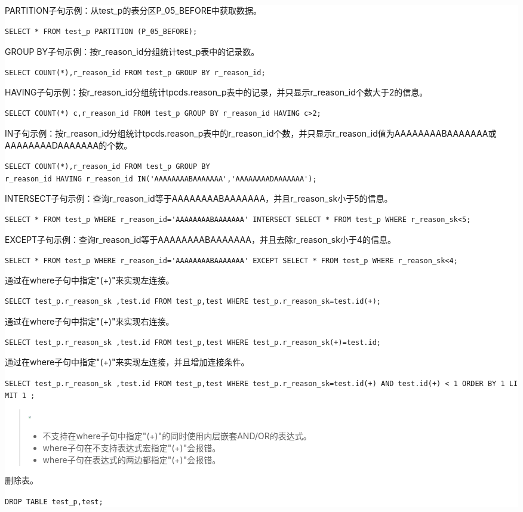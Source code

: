 PARTITION子句示例：从test_p的表分区P_05_BEFORE中获取数据。

```
SELECT * FROM test_p PARTITION (P_05_BEFORE);
```

GROUP BY子句示例：按r_reason_id分组统计test_p表中的记录数。

```
SELECT COUNT(*),r_reason_id FROM test_p GROUP BY r_reason_id;
```

HAVING子句示例：按r_reason_id分组统计tpcds.reason_p表中的记录，并只显示r_reason_id个数大于2的信息。

```
SELECT COUNT(*) c,r_reason_id FROM test_p GROUP BY r_reason_id HAVING c>2;
```

IN子句示例：按r_reason_id分组统计tpcds.reason_p表中的r_reason_id个数，并只显示r_reason_id值为AAAAAAAABAAAAAAA或AAAAAAAADAAAAAAA的个数。

```
SELECT COUNT(*),r_reason_id FROM test_p GROUP BY
r_reason_id HAVING r_reason_id IN('AAAAAAAABAAAAAAA','AAAAAAAADAAAAAAA');
```

INTERSECT子句示例：查询r_reason_id等于AAAAAAAABAAAAAAA，并且r_reason_sk小于5的信息。

```
SELECT * FROM test_p WHERE r_reason_id='AAAAAAAABAAAAAAA' INTERSECT SELECT * FROM test_p WHERE r_reason_sk<5;
```

EXCEPT子句示例：查询r_reason_id等于AAAAAAAABAAAAAAA，并且去除r_reason_sk小于4的信息。

```
SELECT * FROM test_p WHERE r_reason_id='AAAAAAAABAAAAAAA' EXCEPT SELECT * FROM test_p WHERE r_reason_sk<4;
```

通过在where子句中指定"(+)"来实现左连接。

```
SELECT test_p.r_reason_sk ,test.id FROM test_p,test WHERE test_p.r_reason_sk=test.id(+);
```

通过在where子句中指定"(+)"来实现右连接。

```
SELECT test_p.r_reason_sk ,test.id FROM test_p,test WHERE test_p.r_reason_sk(+)=test.id;
```

通过在where子句中指定"(+)"来实现左连接，并且增加连接条件。

```
SELECT test_p.r_reason_sk ,test.id FROM test_p,test WHERE test_p.r_reason_sk=test.id(+) AND test.id(+) < 1 ORDER BY 1 LIMIT 1 ;
```

> <div align="left"><img src="image/image1.png" style="zoom:25%")</div>
>
> - 不支持在where子句中指定"(+)"的同时使用内层嵌套AND/OR的表达式。
> - where子句在不支持表达式宏指定"(+)"会报错。
> - where子句在表达式的两边都指定"(+)"会报错。

删除表。

```
DROP TABLE test_p,test;
```

